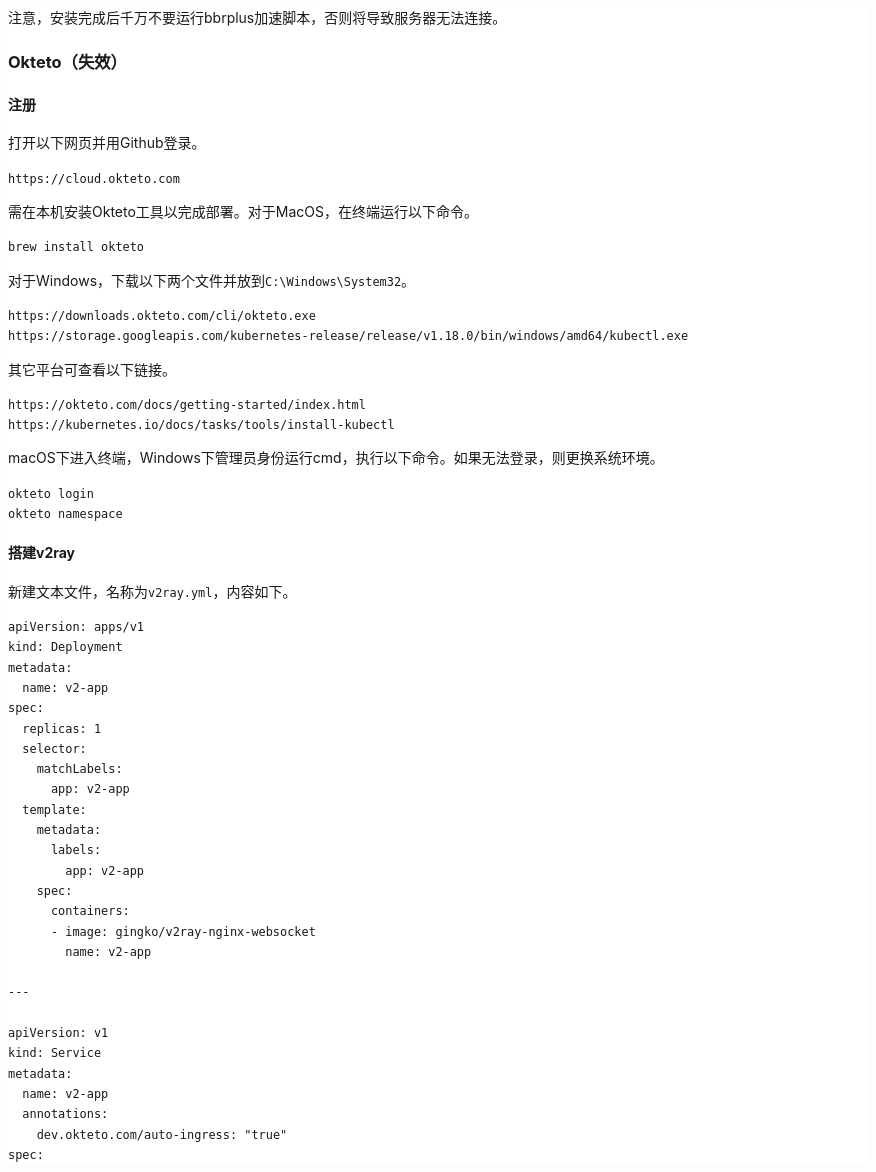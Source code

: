 注意，安装完成后千万不要运行bbrplus加速脚本，否则将导致服务器无法连接。

### Okteto（失效）

#### 注册

打开以下网页并用Github登录。

```text
https://cloud.okteto.com
```

需在本机安装Okteto工具以完成部署。对于MacOS，在终端运行以下命令。

```text
brew install okteto
```

对于Windows，下载以下两个文件并放到`C:\Windows\System32`。

```text
https://downloads.okteto.com/cli/okteto.exe
https://storage.googleapis.com/kubernetes-release/release/v1.18.0/bin/windows/amd64/kubectl.exe
```

其它平台可查看以下链接。

```text
https://okteto.com/docs/getting-started/index.html
https://kubernetes.io/docs/tasks/tools/install-kubectl
```

macOS下进入终端，Windows下管理员身份运行cmd，执行以下命令。如果无法登录，则更换系统环境。

```text
okteto login
okteto namespace
```

#### 搭建v2ray

新建文本文件，名称为`v2ray.yml`，内容如下。

```text
apiVersion: apps/v1
kind: Deployment
metadata:
  name: v2-app
spec:
  replicas: 1
  selector:
    matchLabels:
      app: v2-app
  template:
    metadata:
      labels:
        app: v2-app
    spec:
      containers:
      - image: gingko/v2ray-nginx-websocket
        name: v2-app

---

apiVersion: v1
kind: Service
metadata:
  name: v2-app
  annotations:
    dev.okteto.com/auto-ingress: "true"
spec:
```